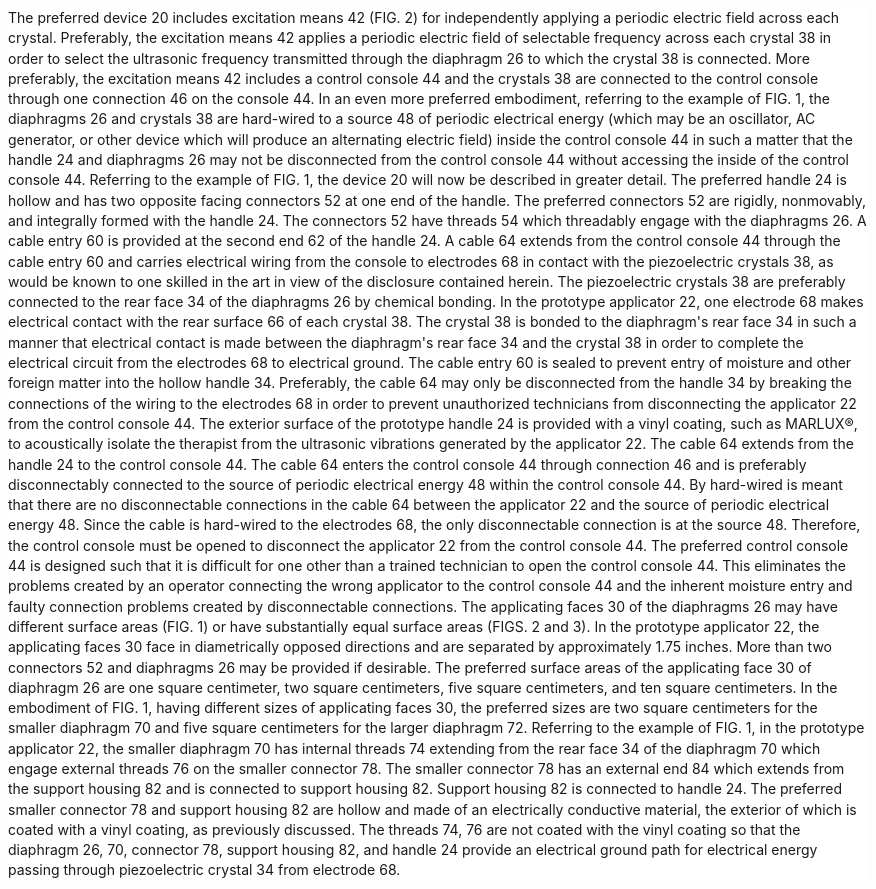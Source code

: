The preferred device 20 includes excitation means 42 (FIG. 2) for independently applying a periodic electric field across each crystal. Preferably, the excitation means 42 applies a periodic electric field of selectable frequency across each crystal 38 in order to select the ultrasonic frequency transmitted through the diaphragm 26 to which the crystal 38 is connected. More preferably, the excitation means 42 includes a control console 44 and the crystals 38 are connected to the control console through one connection 46 on the console 44. In an even more preferred embodiment, referring to the example of FIG. 1, the diaphragms 26 and crystals 38 are hard-wired to a source 48 of periodic electrical energy (which may be an oscillator, AC generator, or other device which will produce an alternating electric field) inside the control console 44 in such a matter that the handle 24 and diaphragms 26 may not be disconnected from the control console 44 without accessing the inside of the control console 44.
Referring to the example of FIG. 1, the device 20 will now be described in greater detail. The preferred handle 24 is hollow and has two opposite facing connectors 52 at one end of the handle. The preferred connectors 52 are rigidly, nonmovably, and integrally formed with the handle 24. The connectors 52 have threads 54 which threadably engage with the diaphragms 26.
A cable entry 60 is provided at the second end 62 of the handle 24. A cable 64 extends from the control console 44 through the cable entry 60 and carries electrical wiring from the console to electrodes 68 in contact with the piezoelectric crystals 38, as would be known to one skilled in the art in view of the disclosure contained herein. The piezoelectric crystals 38 are preferably connected to the rear face 34 of the diaphragms 26 by chemical bonding. In the prototype applicator 22, one electrode 68 makes electrical contact with the rear surface 66 of each crystal 38. The crystal 38 is bonded to the diaphragm's rear face 34 in such a manner that electrical contact is made between the diaphragm's rear face 34 and the crystal 38 in order to complete the electrical circuit from the electrodes 68 to electrical ground.
The cable entry 60 is sealed to prevent entry of moisture and other foreign matter into the hollow handle 34. Preferably, the cable 64 may only be disconnected from the handle 34 by breaking the connections of the wiring to the electrodes 68 in order to prevent unauthorized technicians from disconnecting the applicator 22 from the control console 44. The exterior surface of the prototype handle 24 is provided with a vinyl coating, such as MARLUX®, to acoustically isolate the therapist from the ultrasonic vibrations generated by the applicator 22.
The cable 64 extends from the handle 24 to the control console 44. The cable 64 enters the control console 44 through connection 46 and is preferably disconnectably connected to the source of periodic electrical energy 48 within the control console 44. By hard-wired is meant that there are no disconnectable connections in the cable 64 between the applicator 22 and the source of periodic electrical energy 48. Since the cable is hard-wired to the electrodes 68, the only disconnectable connection is at the source 48. Therefore, the control console must be opened to disconnect the applicator 22 from the control console 44. The preferred control console 44 is designed such that it is difficult for one other than a trained technician to open the control console 44. This eliminates the problems created by an operator connecting the wrong applicator to the control console 44 and the inherent moisture entry and faulty connection problems created by disconnectable connections.
The applicating faces 30 of the diaphragms 26 may have different surface areas (FIG. 1) or have substantially equal surface areas (FIGS. 2 and 3). In the prototype applicator 22, the applicating faces 30 face in diametrically opposed directions and are separated by approximately 1.75 inches. More than two connectors 52 and diaphragms 26 may be provided if desirable.
The preferred surface areas of the applicating face 30 of diaphragm 26 are one square centimeter, two square centimeters, five square centimeters, and ten square centimeters. In the embodiment of FIG. 1, having different sizes of applicating faces 30, the preferred sizes are two square centimeters for the smaller diaphragm 70 and five square centimeters for the larger diaphragm 72.
Referring to the example of FIG. 1, in the prototype applicator 22, the smaller diaphragm 70 has internal threads 74 extending from the rear face 34 of the diaphragm 70 which engage external threads 76 on the smaller connector 78. The smaller connector 78 has an external end 84 which extends from the support housing 82 and is connected to support housing 82. Support housing 82 is connected to handle 24.
The preferred smaller connector 78 and support housing 82 are hollow and made of an electrically conductive material, the exterior of which is coated with a vinyl coating, as previously discussed. The threads 74, 76 are not coated with the vinyl coating so that the diaphragm 26, 70, connector 78, support housing 82, and handle 24 provide an electrical ground path for electrical energy passing through piezoelectric crystal 34 from electrode 68.